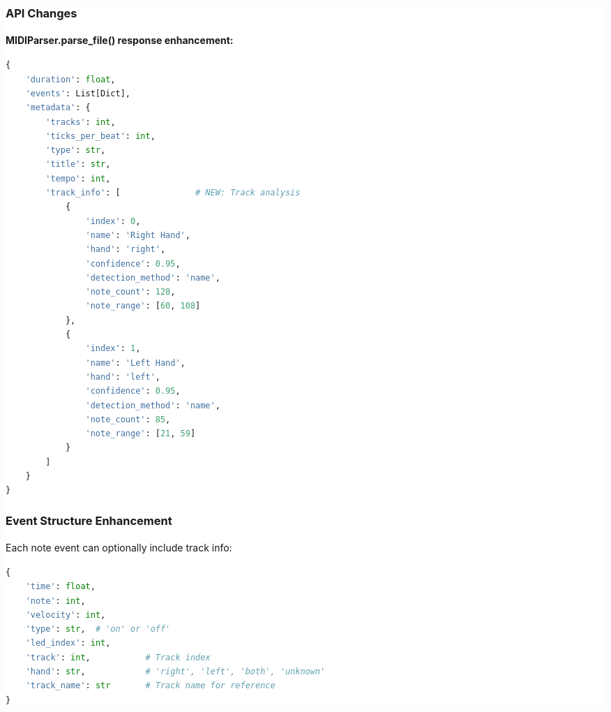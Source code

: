 ### API Changes

**MIDIParser.parse_file() response enhancement:**

```python
{
    'duration': float,
    'events': List[Dict],
    'metadata': {
        'tracks': int,
        'ticks_per_beat': int,
        'type': str,
        'title': str,
        'tempo': int,
        'track_info': [               # NEW: Track analysis
            {
                'index': 0,
                'name': 'Right Hand',
                'hand': 'right',
                'confidence': 0.95,
                'detection_method': 'name',
                'note_count': 128,
                'note_range': [60, 108]
            },
            {
                'index': 1,
                'name': 'Left Hand',
                'hand': 'left',
                'confidence': 0.95,
                'detection_method': 'name',
                'note_count': 85,
                'note_range': [21, 59]
            }
        ]
    }
}
```

### Event Structure Enhancement

Each note event can optionally include track info:

```python
{
    'time': float,
    'note': int,
    'velocity': int,
    'type': str,  # 'on' or 'off'
    'led_index': int,
    'track': int,           # Track index
    'hand': str,            # 'right', 'left', 'both', 'unknown' 
    'track_name': str       # Track name for reference
}
```
